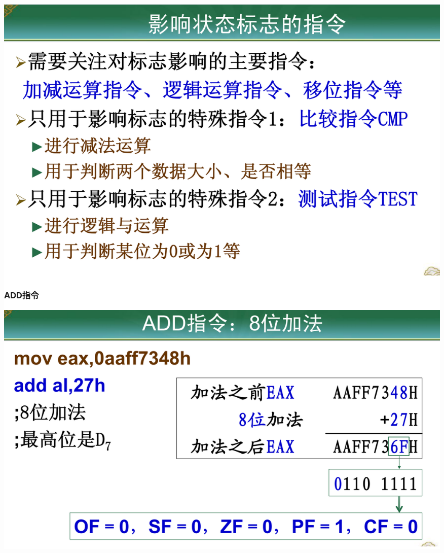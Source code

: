 ![image-20250607165100152](_汇编语言期末/image-20250607165100152.png)

### ADD指令

![image-20250607170028546](_汇编语言期末/image-20250607170028546.png)
